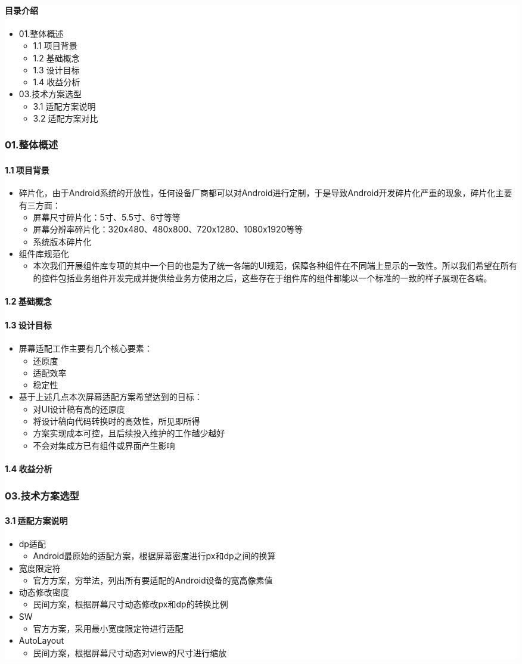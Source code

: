 #### 目录介绍
- 01.整体概述
    - 1.1 项目背景
    - 1.2 基础概念
    - 1.3 设计目标
    - 1.4 收益分析
- 03.技术方案选型
    - 3.1 适配方案说明
    - 3.2 适配方案对比



### 01.整体概述
#### 1.1 项目背景
- 碎片化，由于Android系统的开放性，任何设备厂商都可以对Android进行定制，于是导致Android开发碎片化严重的现象，碎片化主要有三方面：
    - 屏幕尺寸碎片化：5寸、5.5寸、6寸等等 
    - 屏幕分辨率碎片化：320x480、480x800、720x1280、1080x1920等等
    - 系统版本碎片化
- 组件库规范化
    - 本次我们开展组件库专项的其中一个目的也是为了统一各端的UI规范，保障各种组件在不同端上显示的一致性。所以我们希望在所有的控件包括业务组件开发完成并提供给业务方使用之后，这些存在于组件库的组件都能以一个标准的一致的样子展现在各端。


#### 1.2 基础概念


#### 1.3 设计目标
- 屏幕适配工作主要有几个核心要素：
    - 还原度
    - 适配效率
    - 稳定性
- 基于上述几点本次屏幕适配方案希望达到的目标：
    - 对UI设计稿有高的还原度
    - 将设计稿向代码转换时的高效性，所见即所得
    - 方案实现成本可控，且后续投入维护的工作越少越好
    - 不会对集成方已有组件或界面产生影响


#### 1.4 收益分析


### 03.技术方案选型
#### 3.1 适配方案说明
- dp适配
    - Android最原始的适配方案，根据屏幕密度进行px和dp之间的换算	
- 宽度限定符
    - 官方方案，穷举法，列出所有要适配的Android设备的宽高像素值	
- 动态修改密度
    - 民间方案，根据屏幕尺寸动态修改px和dp的转换比例	
- SW
    - 官方方案，采用最小宽度限定符进行适配
- AutoLayout
    - 民间方案，根据屏幕尺寸动态对view的尺寸进行缩放	
